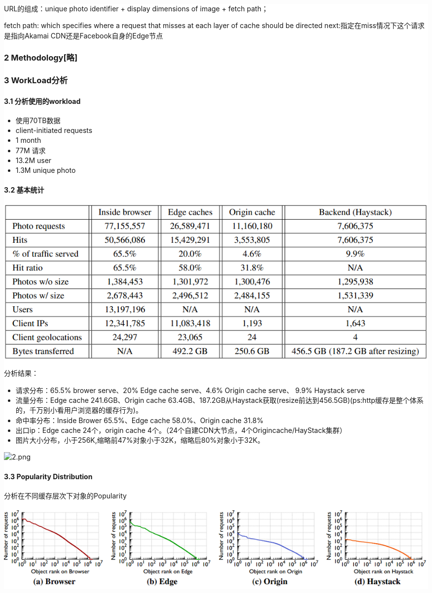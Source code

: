 
URL的组成：unique photo identifier +  display dimensions of image  + fetch path；

fetch path: which specifies where a request that misses at each layer of cache should be directed next:指定在miss情况下这个请求是指向Akamai CDN还是Facebook自身的Edge节点

### 2 Methodology[略]

### 3 WorkLoad分析

#### 3.1 分析使用的workload
* 使用70TB数据
* client-initiated requests
* 1 month
* 77M 请求
* 13.2M user
* 1.3M unique photo

#### 3.2 基本统计
![1.png](/media/files/2015/10/1.png)


分析结果：

* 请求分布：65.5% brower serve、20% Edge cache serve、4.6% Origin cache serve、 9.9% Haystack serve
* 流量分布：Edge cache 241.6GB、Origin cache 63.4GB、187.2GB从Haystack获取(resize前达到456.5GB)(ps:http缓存是整个体系的，千万别小看用户浏览器的缓存行为)。
* 命中率分布：Inside Brower 65.5%、Edge cache 58.0%、Origin cache 31.8% 
* 出口ip：Edge cache 24个，origin cache 4个。（24个自建CDN大节点，4个Origincache/HayStack集群）
* 图片大小分布，小于256K,缩略前47%对象小于32K，缩略后80%对象小于32K。

![2.png](/media/media/files/2015/10/2.png)
       
#### 3.3 Popularity Distribution
分析在不同缓存层次下对象的Popularity

![3.png](/media/files/2015/10/3.png)
